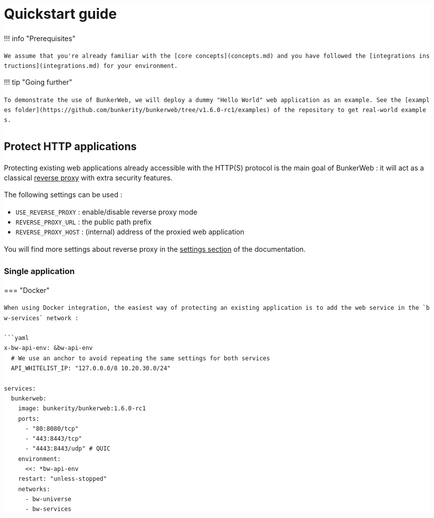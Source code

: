 # Quickstart guide

!!! info "Prerequisites"

    We assume that you're already familiar with the [core concepts](concepts.md) and you have followed the [integrations instructions](integrations.md) for your environment.

!!! tip "Going further"

	To demonstrate the use of BunkerWeb, we will deploy a dummy "Hello World" web application as an example. See the [examples folder](https://github.com/bunkerity/bunkerweb/tree/v1.6.0-rc1/examples) of the repository to get real-world examples.

## Protect HTTP applications

Protecting existing web applications already accessible with the HTTP(S) protocol is the main goal of BunkerWeb : it will act as a classical [reverse proxy](https://en.wikipedia.org/wiki/Reverse_proxy) with extra security features.

The following settings can be used :

- `USE_REVERSE_PROXY` : enable/disable reverse proxy mode
- `REVERSE_PROXY_URL` : the public path prefix
- `REVERSE_PROXY_HOST` : (internal) address of the proxied web application

You will find more settings about reverse proxy in the [settings section](settings.md#reverse-proxy) of the documentation.

### Single application

=== "Docker"

    When using Docker integration, the easiest way of protecting an existing application is to add the web service in the `bw-services` network :

    ```yaml
    x-bw-api-env: &bw-api-env
      # We use an anchor to avoid repeating the same settings for both services
      API_WHITELIST_IP: "127.0.0.0/8 10.20.30.0/24"

    services:
      bunkerweb:
        image: bunkerity/bunkerweb:1.6.0-rc1
        ports:
          - "80:8080/tcp"
          - "443:8443/tcp"
          - "4443:8443/udp" # QUIC
        environment:
          <<: *bw-api-env
        restart: "unless-stopped"
        networks:
          - bw-universe
          - bw-services
